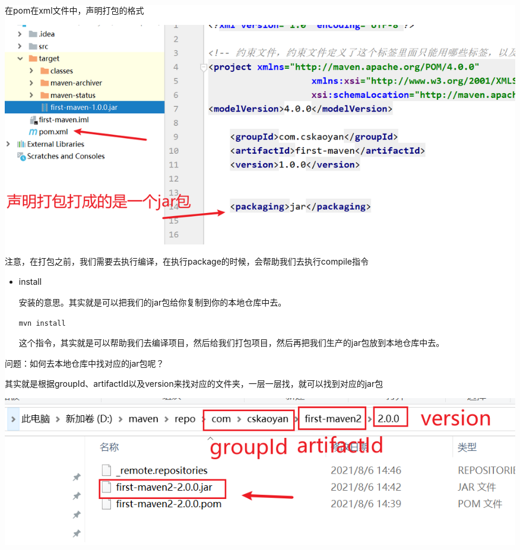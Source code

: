   在pom在xml文件中，声明打包的格式

  ![image-20210806114650485](maven.assets/image-20210806114650485.png)

  注意，在打包之前，我们需要去执行编译，在执行package的时候，会帮助我们去执行compile指令



- install

  安装的意思。其实就是可以把我们的jar包给你复制到你的本地仓库中去。

  `mvn install`
  
  这个指令，其实就是可以帮助我们去编译项目，然后给我们打包项目，然后再把我们生产的jar包放到本地仓库中去。



问题：如何去本地仓库中找对应的jar包呢？

其实就是根据groupId、artifactId以及version来找对应的文件夹，一层一层找，就可以找到对应的jar包

![image-20210806144656785](maven.assets/image-20210806144656785.png)


